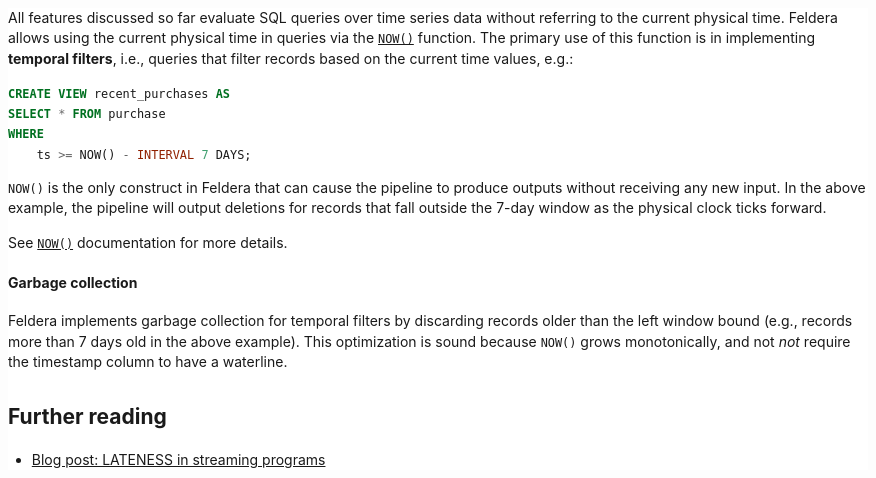All features discussed so far evaluate SQL queries over time series data without
referring to the current physical time.  Feldera allows using the current
physical time in queries via the [`NOW()`](/sql/datetime/#the-now-function) function.  The primary use of this
function is in implementing **temporal filters**, i.e., queries that filter
records based on the current time values, e.g.:

```sql
CREATE VIEW recent_purchases AS
SELECT * FROM purchase
WHERE
    ts >= NOW() - INTERVAL 7 DAYS;
```

`NOW()` is the only construct in Feldera that can cause the pipeline to produce
outputs without receiving any new input.  In the above example, the pipeline will
output deletions for records that fall outside the 7-day window as the physical
clock ticks forward.

See [`NOW()`](/sql/datetime/#the-now-function) documentation for more details.

#### Garbage collection

Feldera implements garbage collection for temporal filters by discarding records older
than the left window bound (e.g., records more than 7 days old in the above example).
This optimization is sound because `NOW()` grows monotonically, and not _not_ require
the timestamp column to have a waterline.


## Further reading

* [Blog post: LATENESS in streaming programs](https://www.feldera.com/blog/lateness-in-streaming-programs)
